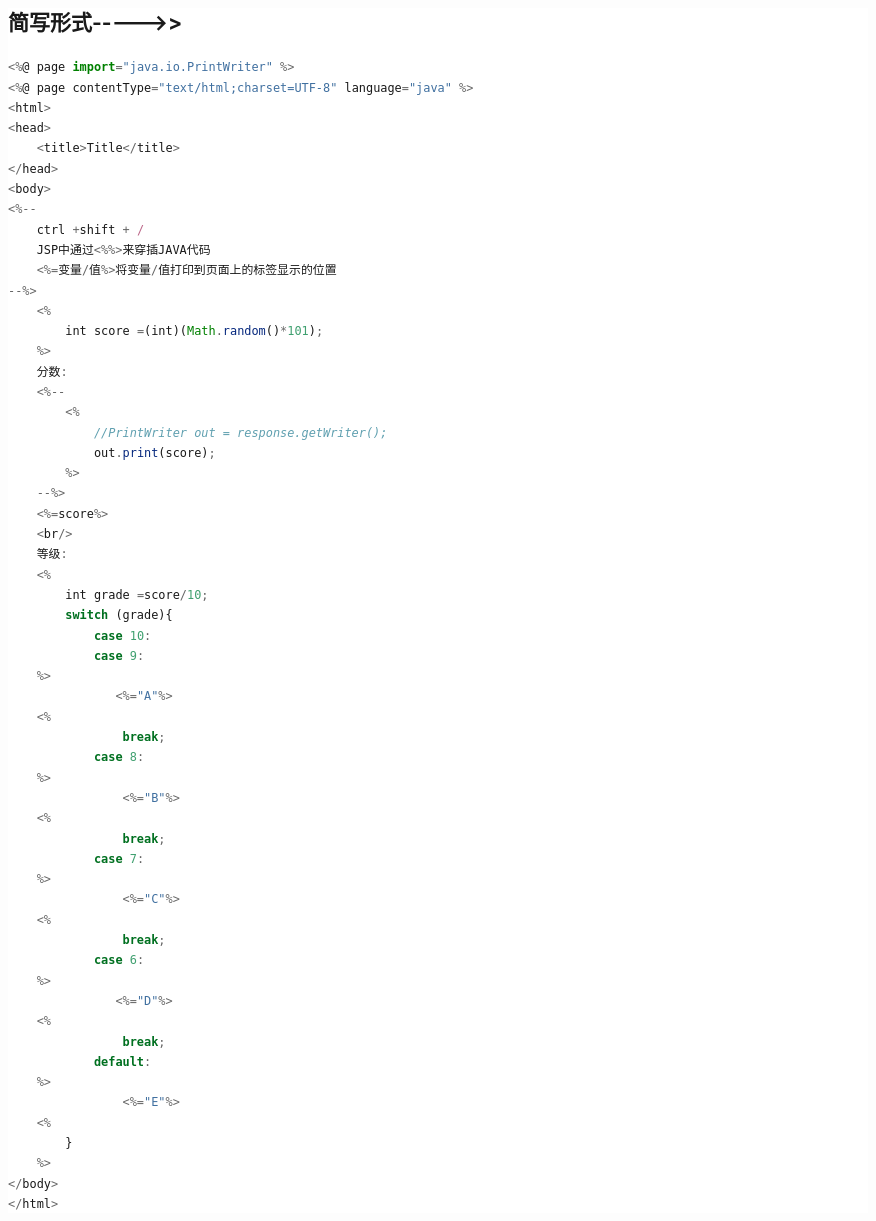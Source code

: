 ## 简写形式----->>

```js
<%@ page import="java.io.PrintWriter" %>
<%@ page contentType="text/html;charset=UTF-8" language="java" %>
<html>
<head>
    <title>Title</title>
</head>
<body>
<%--
    ctrl +shift + /
    JSP中通过<%%>来穿插JAVA代码
    <%=变量/值%>将变量/值打印到页面上的标签显示的位置
--%>
    <%
        int score =(int)(Math.random()*101);
    %>
    分数:
    <%--
        <%
            //PrintWriter out = response.getWriter();
            out.print(score);
        %>
    --%>
    <%=score%>
    <br/>
    等级:
    <%
        int grade =score/10;
        switch (grade){
            case 10:
            case 9:
    %>
               <%="A"%>
    <%
                break;
            case 8:
    %>
                <%="B"%>
    <%
                break;
            case 7:
    %>
                <%="C"%>
    <%
                break;
            case 6:
    %>
               <%="D"%>
    <%
                break;
            default:
    %>
                <%="E"%>
    <%
        }
    %>
</body>
</html>

```
